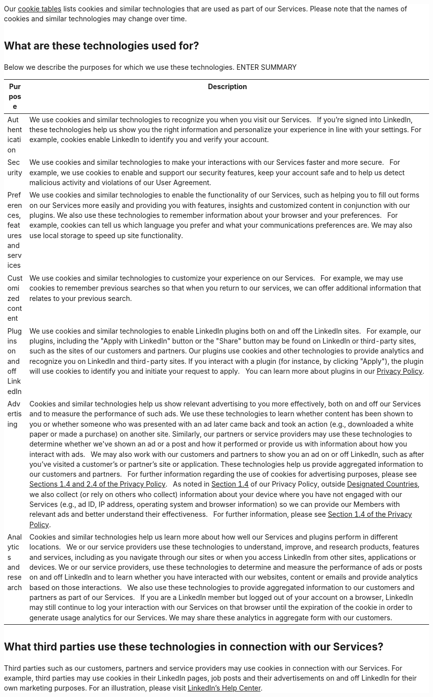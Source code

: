  Our [cookie tables](https://www.linkedin.com/legal/l/cookie-table) lists cookies and similar technologies that are used as part of our Services. Please note that the names of cookies and similar technologies may change over time.
 ## What are these technologies used for?
 Below we describe the purposes for which we use these technologies.
 ENTER SUMMARY
 
| Purpose | Description |
| --- | --- |
| Authentication | We use cookies and similar technologies to recognize you when you visit our Services.   If you’re signed into LinkedIn, these technologies help us show you the right information and personalize your experience in line with your settings. For example, cookies enable LinkedIn to identify you and verify your account.   |
| Security | We use cookies and similar technologies to make your interactions with our Services faster and more secure.   For example, we use cookies to enable and support our security features, keep your account safe and to help us detect malicious activity and violations of our User Agreement.   |
| Preferences, features and services | We use cookies and similar technologies to enable the functionality of our Services, such as helping you to fill out forms on our Services more easily and providing you with features, insights and customized content in conjunction with our plugins. We also use these technologies to remember information about your browser and your preferences.   For example, cookies can tell us which language you prefer and what your communications preferences are. We may also use local storage to speed up site functionality.   |
| Customized content | We use cookies and similar technologies to customize your experience on our Services.   For example, we may use cookies to remember previous searches so that when you return to our services, we can offer additional information that relates to your previous search. |
| Plugins on and off LinkedIn | We use cookies and similar technologies to enable LinkedIn plugins both on and off the LinkedIn sites.   For example, our plugins, including the "Apply with LinkedIn" button or the "Share" button may be found on LinkedIn or third-party sites, such as the sites of our customers and partners. Our plugins use cookies and other technologies to provide analytics and recognize you on LinkedIn and third-party sites. If you interact with a plugin (for instance, by clicking "Apply"), the plugin will use cookies to identify you and initiate your request to apply.   You can learn more about plugins in our [Privacy Policy](https://www.linkedin.com/legal/privacy-policy).   |
| Advertising | Cookies and similar technologies help us show relevant advertising to you more effectively, both on and off our Services and to measure the performance of such ads. We use these technologies to learn whether content has been shown to you or whether someone who was presented with an ad later came back and took an action (e.g., downloaded a white paper or made a purchase) on another site. Similarly, our partners or service providers may use these technologies to determine whether we've shown an ad or a post and how it performed or provide us with information about how you interact with ads.   We may also work with our customers and partners to show you an ad on or off LinkedIn, such as after you’ve visited a customer’s or partner’s site or application. These technologies help us provide aggregated information to our customers and partners.   For further information regarding the use of cookies for advertising purposes, please see [Sections 1.4 and 2.4 of the Privacy Policy](https://www.linkedin.com/legal/privacy-policy).   As noted in [Section 1.4](https://www.linkedin.com/legal/privacy-policy#collect) of our Privacy Policy, outside [Designated Countries](https://www.linkedin.com/legal/privacy-policy), we also collect (or rely on others who collect) information about your device where you have not engaged with our Services (e.g., ad ID, IP address, operating system and browser information) so we can provide our Members with relevant ads and better understand their effectiveness.   For further information, please see [Section 1.4 of the Privacy Policy](https://www.linkedin.com/legal/privacy-policy). |
| Analytics and research | Cookies and similar technologies help us learn more about how well our Services and plugins perform in different locations.   We or our service providers use these technologies to understand, improve, and research products, features and services, including as you navigate through our sites or when you access LinkedIn from other sites, applications or devices. We or our service providers, use these technologies to determine and measure the performance of ads or posts on and off LinkedIn and to learn whether you have interacted with our websites, content or emails and provide analytics based on those interactions.   We also use these technologies to provide aggregated information to our customers and partners as part of our Services.   If you are a LinkedIn member but logged out of your account on a browser, LinkedIn may still continue to log your interaction with our Services on that browser until the expiration of the cookie in order to generate usage analytics for our Services. We may share these analytics in aggregate form with our customers. |
  
 ## What third parties use these technologies in connection with our Services?
 Third parties such as our customers, partners and service providers may use cookies in connection with our Services.
 For example, third parties may use cookies in their LinkedIn pages, job posts and their advertisements on and off LinkedIn for their own marketing purposes. For an illustration, please visit [LinkedIn’s Help Center](https://www.linkedin.com/help/linkedin/answer/83251).